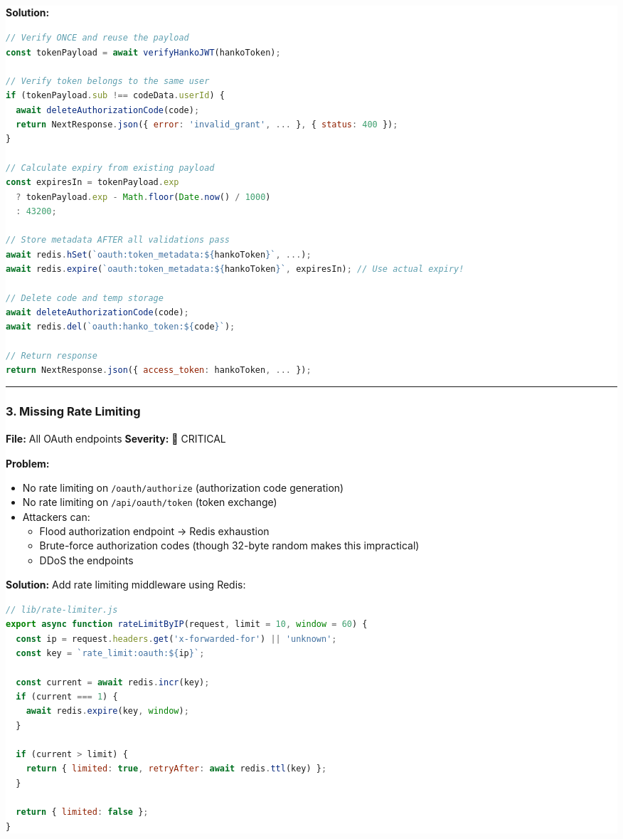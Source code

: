 **Solution:**
```javascript
// Verify ONCE and reuse the payload
const tokenPayload = await verifyHankoJWT(hankoToken);

// Verify token belongs to the same user
if (tokenPayload.sub !== codeData.userId) {
  await deleteAuthorizationCode(code);
  return NextResponse.json({ error: 'invalid_grant', ... }, { status: 400 });
}

// Calculate expiry from existing payload
const expiresIn = tokenPayload.exp
  ? tokenPayload.exp - Math.floor(Date.now() / 1000)
  : 43200;

// Store metadata AFTER all validations pass
await redis.hSet(`oauth:token_metadata:${hankoToken}`, ...);
await redis.expire(`oauth:token_metadata:${hankoToken}`, expiresIn); // Use actual expiry!

// Delete code and temp storage
await deleteAuthorizationCode(code);
await redis.del(`oauth:hanko_token:${code}`);

// Return response
return NextResponse.json({ access_token: hankoToken, ... });
```

---

### 3. Missing Rate Limiting
**File:** All OAuth endpoints
**Severity:** 🔴 CRITICAL

**Problem:**
- No rate limiting on `/oauth/authorize` (authorization code generation)
- No rate limiting on `/api/oauth/token` (token exchange)
- Attackers can:
  - Flood authorization endpoint → Redis exhaustion
  - Brute-force authorization codes (though 32-byte random makes this impractical)
  - DDoS the endpoints

**Solution:**
Add rate limiting middleware using Redis:
```javascript
// lib/rate-limiter.js
export async function rateLimitByIP(request, limit = 10, window = 60) {
  const ip = request.headers.get('x-forwarded-for') || 'unknown';
  const key = `rate_limit:oauth:${ip}`;

  const current = await redis.incr(key);
  if (current === 1) {
    await redis.expire(key, window);
  }

  if (current > limit) {
    return { limited: true, retryAfter: await redis.ttl(key) };
  }

  return { limited: false };
}
```
